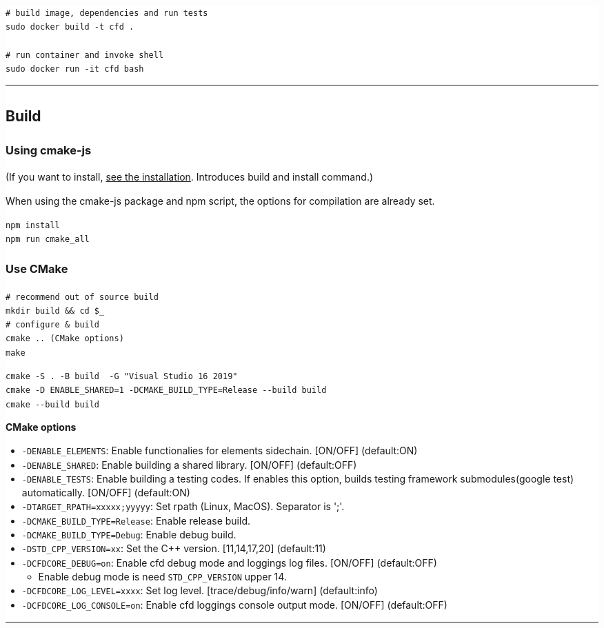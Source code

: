 ```Shell
# build image, dependencies and run tests
sudo docker build -t cfd .

# run container and invoke shell
sudo docker run -it cfd bash
```

---

## Build

### Using cmake-js

(If you want to install, [see the installation](#Using-cmake-js-install). Introduces build and install command.)

When using the cmake-js package and npm script, the options for compilation are already set.

```Shell
npm install
npm run cmake_all
```

### Use CMake

```Shell
# recommend out of source build
mkdir build && cd $_
# configure & build
cmake .. (CMake options)
make
```

``` (windows) command prompt example
cmake -S . -B build  -G "Visual Studio 16 2019"
cmake -D ENABLE_SHARED=1 -DCMAKE_BUILD_TYPE=Release --build build
cmake --build build
```

**CMake options**

- `-DENABLE_ELEMENTS`: Enable functionalies for elements sidechain. [ON/OFF] (default:ON)
- `-DENABLE_SHARED`: Enable building a shared library. [ON/OFF] (default:OFF)
- `-DENABLE_TESTS`: Enable building a testing codes. If enables this option, builds testing framework submodules(google test) automatically. [ON/OFF] (default:ON)
- `-DTARGET_RPATH=xxxxx;yyyyy`: Set rpath (Linux, MacOS). Separator is ';'.
- `-DCMAKE_BUILD_TYPE=Release`: Enable release build.
- `-DCMAKE_BUILD_TYPE=Debug`: Enable debug build.
- `-DSTD_CPP_VERSION=xx`: Set the C++ version. [11,14,17,20] (default:11)
- `-DCFDCORE_DEBUG=on`: Enable cfd debug mode and loggings log files. [ON/OFF] (default:OFF)
  - Enable debug mode is need `STD_CPP_VERSION` upper 14.
- `-DCFDCORE_LOG_LEVEL=xxxx`: Set log level. [trace/debug/info/warn] (default:info)
- `-DCFDCORE_LOG_CONSOLE=on`: Enable cfd loggings console output mode. [ON/OFF] (default:OFF)

---
